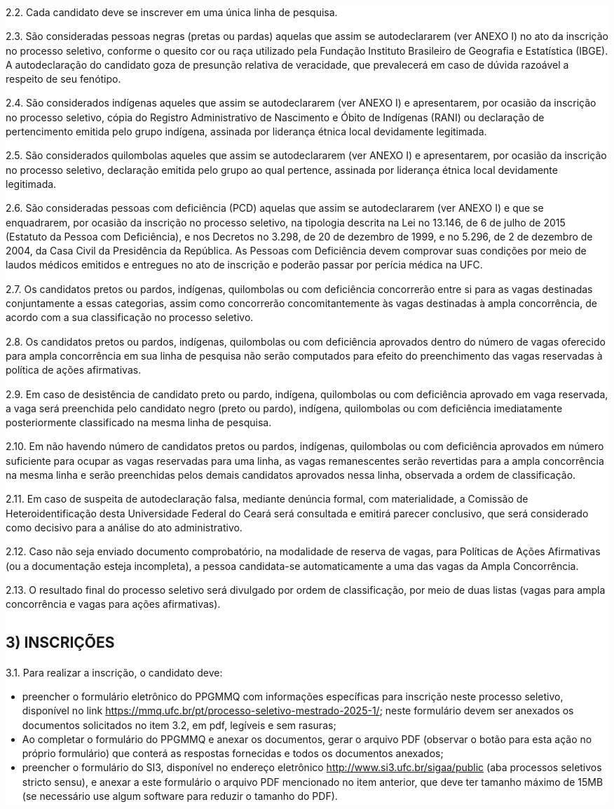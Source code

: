 
2.2. Cada candidato deve se inscrever em uma única linha de pesquisa.

2.3. São consideradas pessoas negras (pretas ou pardas) aquelas que assim se autodeclararem (ver ANEXO I) no ato da inscrição no processo seletivo, conforme o quesito cor ou raça utilizado pela Fundação Instituto Brasileiro de Geografia e Estatística (IBGE). A autodeclaração do candidato goza de presunção relativa de veracidade, que prevalecerá em caso de dúvida razoável a respeito de seu fenótipo.

2.4. São considerados indígenas aqueles que assim se autodeclararem (ver ANEXO I) e apresentarem, por ocasião da inscrição no processo seletivo, cópia do Registro Administrativo de Nascimento e Óbito de Indígenas (RANI) ou declaração de pertencimento emitida pelo grupo indígena, assinada por liderança étnica local devidamente legitimada.

2.5. São considerados quilombolas aqueles que assim se autodeclararem (ver ANEXO I) e apresentarem, por ocasião da inscrição no processo seletivo, declaração emitida pelo grupo ao qual pertence, assinada por liderança étnica local devidamente legitimada.

2.6. São consideradas pessoas com deficiência (PCD) aquelas que assim se autodeclararem (ver ANEXO I) e que se enquadrarem, por ocasião da inscrição no processo seletivo, na tipologia descrita na Lei no 13.146, de 6 de julho de 2015 (Estatuto da Pessoa com Deficiência), e nos Decretos no 3.298, de 20 de dezembro de 1999, e no 5.296, de 2 de dezembro de 2004, da Casa Civil da Presidência da República. As Pessoas com Deficiência devem comprovar suas condições por meio de laudos médicos emitidos e entregues no ato de inscrição e poderão passar por perícia médica na UFC.

2.7. Os candidatos pretos ou pardos, indígenas, quilombolas ou com deficiência concorrerão entre si para as vagas destinadas conjuntamente a essas categorias, assim como concorrerão concomitantemente às vagas destinadas à ampla concorrência, de acordo com a sua classificação no processo seletivo.

2.8. Os candidatos pretos ou pardos, indígenas, quilombolas ou com deficiência aprovados dentro do número de vagas oferecido para ampla concorrência em sua linha de pesquisa não serão computados para efeito do preenchimento das vagas reservadas à política de ações afirmativas.

2.9. Em caso de desistência de candidato preto ou pardo, indígena, quilombolas ou com deficiência aprovado em vaga reservada, a vaga será preenchida pelo candidato negro (preto ou pardo), indígena, quilombolas ou com deficiência imediatamente posteriormente classificado na mesma linha de pesquisa.

2.10. Em não havendo número de candidatos pretos ou pardos, indígenas, quilombolas ou com deficiência aprovados em número suficiente para ocupar as vagas reservadas para uma linha, as vagas remanescentes serão revertidas para a ampla concorrência na mesma linha e serão preenchidas pelos demais candidatos aprovados nessa linha, observada a ordem de classificação.

2.11. Em caso de suspeita de autodeclaração falsa, mediante denúncia formal, com materialidade, a Comissão de Heteroidentificação desta Universidade Federal do Ceará será consultada e emitirá parecer conclusivo, que será considerado como decisivo para a análise do ato administrativo.

2.12. Caso não seja enviado documento comprobatório, na modalidade de reserva de vagas, para Políticas de Ações Afirmativas (ou a documentação esteja incompleta), a pessoa candidata-se automaticamente a uma das vagas da Ampla Concorrência.

2.13. O resultado final do processo seletivo será divulgado por ordem de classificação, por meio de duas listas (vagas para ampla concorrência e vagas para ações afirmativas).

## 3) INSCRIÇÕES

3.1. Para realizar a inscrição, o candidato deve:
- preencher o formulário eletrônico do PPGMMQ com informações específicas para inscrição neste processo seletivo, disponível no link https://mmq.ufc.br/pt/processo-seletivo-mestrado-2025-1/; neste formulário devem ser anexados os documentos solicitados no item 3.2, em pdf,  legíveis e sem rasuras; 
- Ao completar o formulário do PPGMMQ e anexar os documentos, gerar o arquivo PDF (observar o botão para esta ação no próprio formulário) que conterá as respostas fornecidas e todos os documentos anexados; 
- preencher o formulário do SI3, disponível no endereço eletrônico http://www.si3.ufc.br/sigaa/public (aba processos seletivos stricto sensu), e anexar a este formulário o arquivo PDF mencionado no item anterior, que deve ter tamanho máximo de 15MB (se necessário use algum software para reduzir o tamanho do PDF). 

